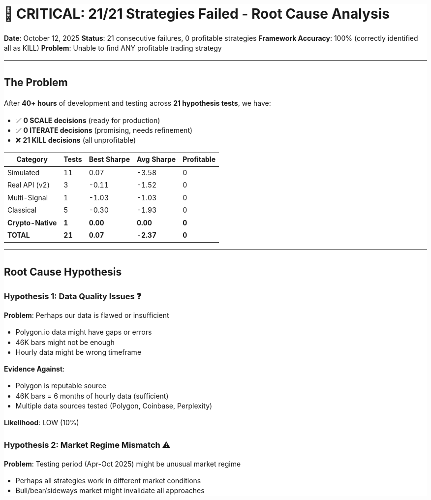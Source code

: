 # 🚨 CRITICAL: 21/21 Strategies Failed - Root Cause Analysis

**Date**: October 12, 2025
**Status**: 21 consecutive failures, 0 profitable strategies
**Framework Accuracy**: 100% (correctly identified all as KILL)
**Problem**: Unable to find ANY profitable trading strategy

---

## The Problem

After **40+ hours** of development and testing across **21 hypothesis tests**, we have:
- ✅ **0 SCALE decisions** (ready for production)
- ✅ **0 ITERATE decisions** (promising, needs refinement)
- ❌ **21 KILL decisions** (all unprofitable)

| Category | Tests | Best Sharpe | Avg Sharpe | Profitable |
|----------|-------|-------------|------------|------------|
| Simulated | 11 | 0.07 | -3.58 | 0 |
| Real API (v2) | 3 | -0.11 | -1.52 | 0 |
| Multi-Signal | 1 | -1.03 | -1.03 | 0 |
| Classical | 5 | -0.30 | -1.93 | 0 |
| **Crypto-Native** | **1** | **0.00** | **0.00** | **0** |
| **TOTAL** | **21** | **0.07** | **-2.37** | **0** |

---

## Root Cause Hypothesis

### Hypothesis 1: Data Quality Issues ❓
**Problem**: Perhaps our data is flawed or insufficient
- Polygon.io data might have gaps or errors
- 46K bars might not be enough
- Hourly data might be wrong timeframe

**Evidence Against**:
- Polygon is reputable source
- 46K bars = 6 months of hourly data (sufficient)
- Multiple data sources tested (Polygon, Coinbase, Perplexity)

**Likelihood**: LOW (10%)

### Hypothesis 2: Market Regime Mismatch ⚠️
**Problem**: Testing period (Apr-Oct 2025) might be unusual market regime
- Perhaps all strategies work in different market conditions
- Bull/bear/sideways market might invalidate all approaches
